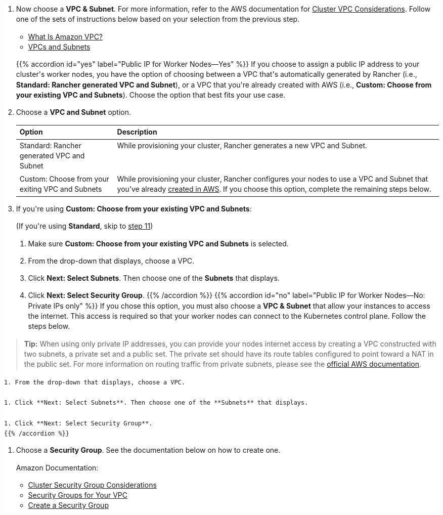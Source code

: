 1. Now choose a **VPC & Subnet**. For more information, refer to the AWS documentation for [Cluster VPC Considerations](https://docs.aws.amazon.com/eks/latest/userguide/network_reqs.html). Follow one of the sets of instructions below based on your selection from the previous step.

	- [What Is Amazon VPC?](https://docs.aws.amazon.com/vpc/latest/userguide/what-is-amazon-vpc.html)
	- [VPCs and Subnets](https://docs.aws.amazon.com/vpc/latest/userguide/VPC_Subnets.html)

    {{% accordion id="yes" label="Public IP for Worker Nodes—Yes" %}}
If you choose to assign a public IP address to your cluster's worker nodes, you have the option of choosing between a VPC that's automatically generated by Rancher (i.e., **Standard: Rancher generated VPC and Subnet**), or a VPC that you're already created with AWS (i.e., **Custom: Choose from your existing VPC and Subnets**). Choose the option that best fits your use case.

1. Choose a **VPC and Subnet** option.

    Option | Description
    -------|------------
    Standard: Rancher generated VPC and Subnet | While provisioning your cluster, Rancher generates a new VPC and Subnet.
    Custom: Choose from your exiting VPC and Subnets | While provisioning your cluster, Rancher configures your nodes to use a VPC and Subnet that you've already [created in AWS](https://docs.aws.amazon.com/vpc/latest/userguide/getting-started-ipv4.html). If you choose this option, complete the remaining steps below.

1.  If you're using **Custom: Choose from your existing VPC and Subnets**:

    (If you're using **Standard**, skip to [step 11](#select-instance-options))

	1. Make sure **Custom: Choose from your existing VPC and Subnets** is selected.

	1. From the drop-down that displays, choose a VPC.

	1. Click **Next: Select Subnets**. Then choose one of the **Subnets** that displays.

    1. Click **Next: Select Security Group**.
    {{% /accordion %}}
    {{% accordion id="no" label="Public IP for Worker Nodes—No: Private IPs only" %}}
If you chose this option, you must also choose a **VPC & Subnet** that allow your instances to access the internet. This access is required so that your worker nodes can connect to the Kubernetes control plane. Follow the steps below.

>**Tip:** When using only private IP addresses, you can provide your nodes internet access by creating a VPC constructed with two subnets, a private set and a public set.  The private set should have its route tables configured to point toward a NAT in the public set.  For more information on routing traffic from private subnets, please see the [official AWS documentation](https://docs.aws.amazon.com/vpc/latest/userguide/VPC_NAT_Instance.html).

    1. From the drop-down that displays, choose a VPC.

	1. Click **Next: Select Subnets**. Then choose one of the **Subnets** that displays.

    1. Click **Next: Select Security Group**.
    {{% /accordion %}}

1. <a id="security-group"></a>Choose a **Security Group**. See the documentation below on how to create one.

    Amazon Documentation:
    - [Cluster Security Group Considerations](https://docs.aws.amazon.com/eks/latest/userguide/sec-group-reqs.html)
    - [Security Groups for Your VPC](https://docs.aws.amazon.com/vpc/latest/userguide/VPC_SecurityGroups.html)
    - [Create a Security Group](https://docs.aws.amazon.com/vpc/latest/userguide/getting-started-ipv4.html#getting-started-create-security-group)
